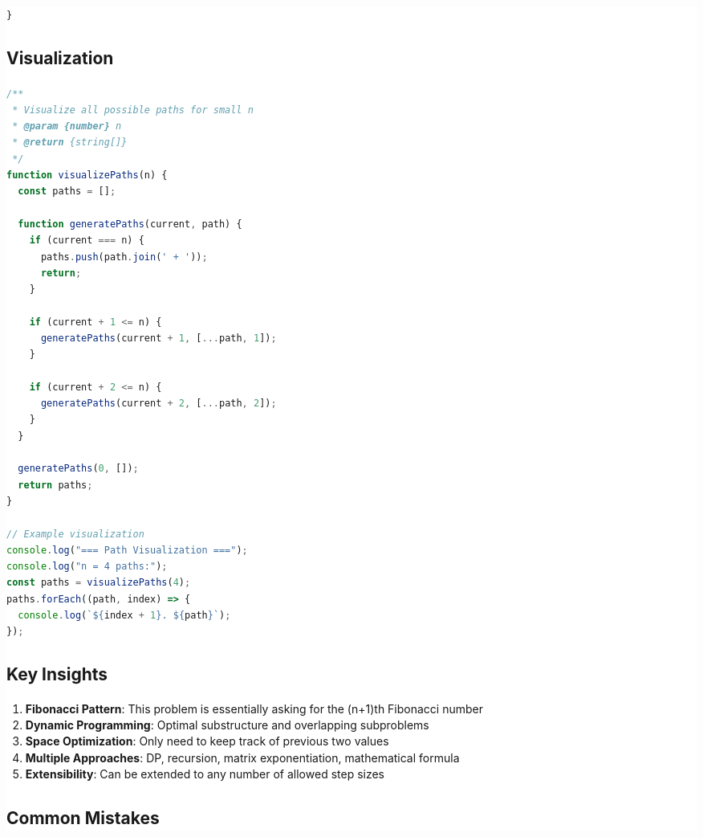 ```javascript
}
```

## Visualization

```javascript
/**
 * Visualize all possible paths for small n
 * @param {number} n
 * @return {string[]}
 */
function visualizePaths(n) {
  const paths = [];
  
  function generatePaths(current, path) {
    if (current === n) {
      paths.push(path.join(' + '));
      return;
    }
    
    if (current + 1 <= n) {
      generatePaths(current + 1, [...path, 1]);
    }
    
    if (current + 2 <= n) {
      generatePaths(current + 2, [...path, 2]);
    }
  }
  
  generatePaths(0, []);
  return paths;
}

// Example visualization
console.log("=== Path Visualization ===");
console.log("n = 4 paths:");
const paths = visualizePaths(4);
paths.forEach((path, index) => {
  console.log(`${index + 1}. ${path}`);
});
```

## Key Insights

1. **Fibonacci Pattern**: This problem is essentially asking for the (n+1)th Fibonacci number
2. **Dynamic Programming**: Optimal substructure and overlapping subproblems
3. **Space Optimization**: Only need to keep track of previous two values
4. **Multiple Approaches**: DP, recursion, matrix exponentiation, mathematical formula
5. **Extensibility**: Can be extended to any number of allowed step sizes

## Common Mistakes
